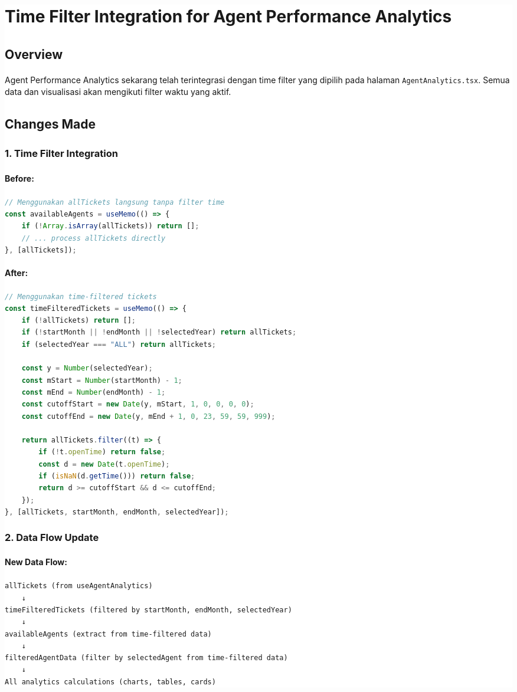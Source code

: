 # Time Filter Integration for Agent Performance Analytics

## Overview
Agent Performance Analytics sekarang telah terintegrasi dengan time filter yang dipilih pada halaman `AgentAnalytics.tsx`. Semua data dan visualisasi akan mengikuti filter waktu yang aktif.

## Changes Made

### 1. **Time Filter Integration**

#### Before:
```typescript
// Menggunakan allTickets langsung tanpa filter time
const availableAgents = useMemo(() => {
    if (!Array.isArray(allTickets)) return [];
    // ... process allTickets directly
}, [allTickets]);
```

#### After:
```typescript
// Menggunakan time-filtered tickets
const timeFilteredTickets = useMemo(() => {
    if (!allTickets) return [];
    if (!startMonth || !endMonth || !selectedYear) return allTickets;
    if (selectedYear === "ALL") return allTickets;
    
    const y = Number(selectedYear);
    const mStart = Number(startMonth) - 1;
    const mEnd = Number(endMonth) - 1;
    const cutoffStart = new Date(y, mStart, 1, 0, 0, 0, 0);
    const cutoffEnd = new Date(y, mEnd + 1, 0, 23, 59, 59, 999);
    
    return allTickets.filter((t) => {
        if (!t.openTime) return false;
        const d = new Date(t.openTime);
        if (isNaN(d.getTime())) return false;
        return d >= cutoffStart && d <= cutoffEnd;
    });
}, [allTickets, startMonth, endMonth, selectedYear]);
```

### 2. **Data Flow Update**

#### New Data Flow:
```
allTickets (from useAgentAnalytics)
    ↓
timeFilteredTickets (filtered by startMonth, endMonth, selectedYear)
    ↓
availableAgents (extract from time-filtered data)
    ↓
filteredAgentData (filter by selectedAgent from time-filtered data)
    ↓
All analytics calculations (charts, tables, cards)
```

